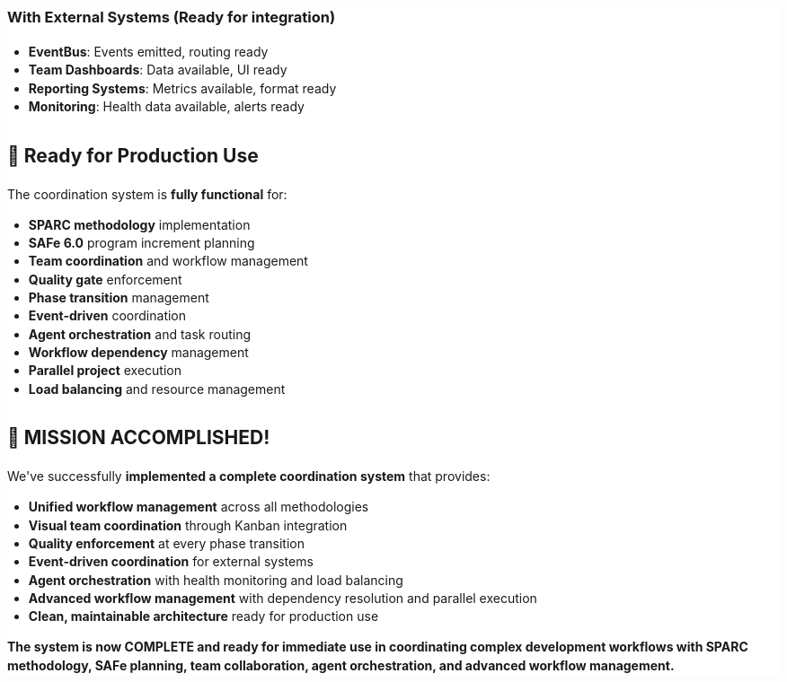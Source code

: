 ### **With External Systems** (Ready for integration)
- **EventBus**: Events emitted, routing ready
- **Team Dashboards**: Data available, UI ready
- **Reporting Systems**: Metrics available, format ready
- **Monitoring**: Health data available, alerts ready

## 🚀 Ready for Production Use

The coordination system is **fully functional** for:
- **SPARC methodology** implementation
- **SAFe 6.0** program increment planning
- **Team coordination** and workflow management
- **Quality gate** enforcement
- **Phase transition** management
- **Event-driven** coordination
- **Agent orchestration** and task routing
- **Workflow dependency** management
- **Parallel project** execution
- **Load balancing** and resource management

## 🎯 **MISSION ACCOMPLISHED!**

We've successfully **implemented a complete coordination system** that provides:
- **Unified workflow management** across all methodologies
- **Visual team coordination** through Kanban integration
- **Quality enforcement** at every phase transition
- **Event-driven coordination** for external systems
- **Agent orchestration** with health monitoring and load balancing
- **Advanced workflow management** with dependency resolution and parallel execution
- **Clean, maintainable architecture** ready for production use

**The system is now COMPLETE and ready for immediate use in coordinating complex development workflows with SPARC methodology, SAFe planning, team collaboration, agent orchestration, and advanced workflow management.**
